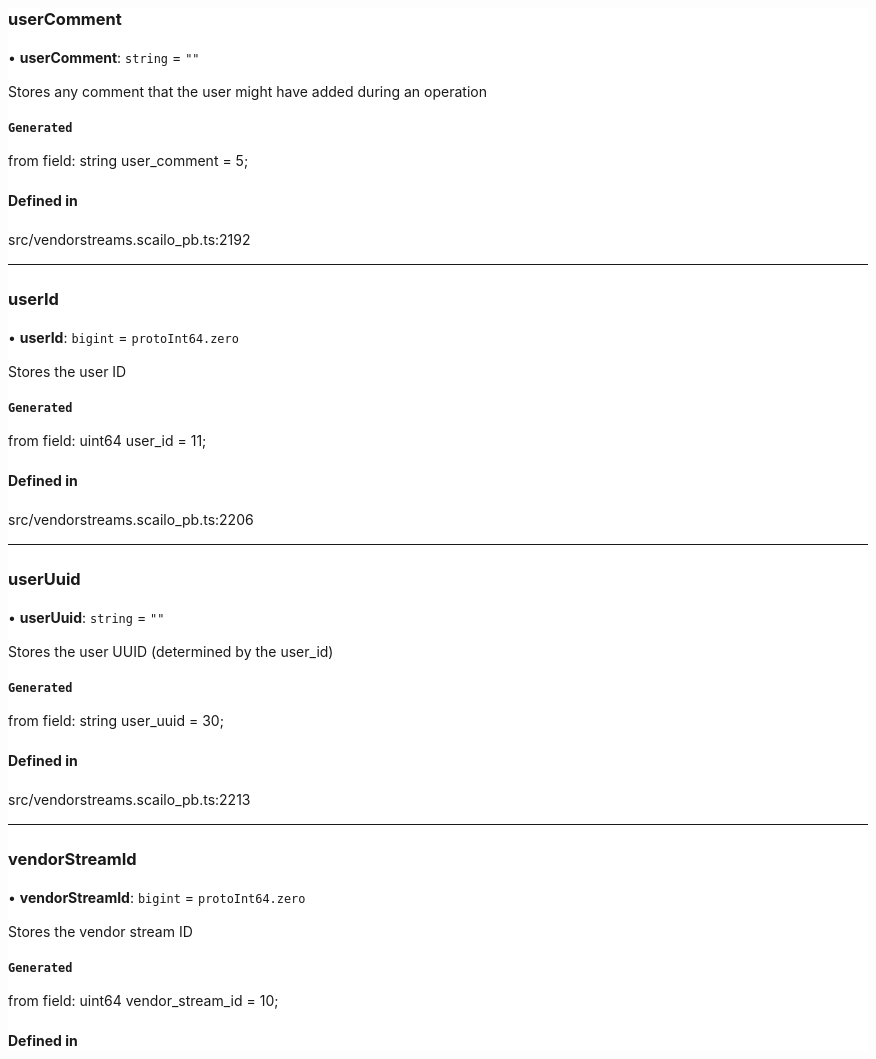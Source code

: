 ### userComment

• **userComment**: `string` = `""`

Stores any comment that the user might have added during an operation

**`Generated`**

from field: string user_comment = 5;

#### Defined in

src/vendorstreams.scailo_pb.ts:2192

___

### userId

• **userId**: `bigint` = `protoInt64.zero`

Stores the user ID

**`Generated`**

from field: uint64 user_id = 11;

#### Defined in

src/vendorstreams.scailo_pb.ts:2206

___

### userUuid

• **userUuid**: `string` = `""`

Stores the user UUID (determined by the user_id)

**`Generated`**

from field: string user_uuid = 30;

#### Defined in

src/vendorstreams.scailo_pb.ts:2213

___

### vendorStreamId

• **vendorStreamId**: `bigint` = `protoInt64.zero`

Stores the vendor stream ID

**`Generated`**

from field: uint64 vendor_stream_id = 10;

#### Defined in
